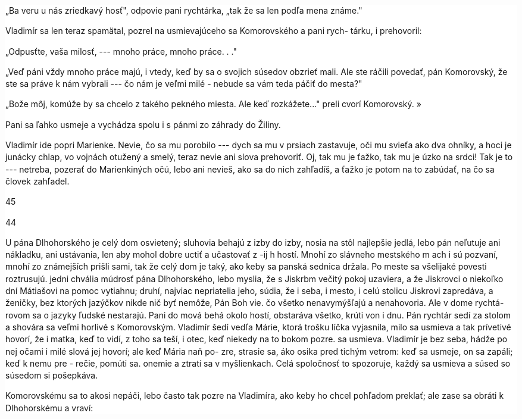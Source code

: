 „Ba veru u nás zriedkavý hosť", odpovie pani rychtárka, „tak že sa len
podľa mena známe."

Vladimír sa len teraz spamätal, pozrel na usmievajúceho sa
Komorovského a pani rych- tárku, i prehovoril:

„Odpusťte, vaša milosť, --- mnoho práce, mnoho práce. . ."

„Veď páni vždy mnoho práce majú, i vtedy, keď by sa o svojich súsedov
obzrieť mali. Ale ste ráčili povedať, pán Komorovský, že ste sa práve
k nám vybrali --- čo nám je veľmi milé - nebude sa vám teda páčiť do
mesta?"

„Bože môj, komúže by sa chcelo z takého pekného miesta. Ale keď
rozkážete\..." preli cvorí Komorovský. »

Pani sa ľahko usmeje a vychádza spolu i s pánmi zo záhrady do Žiliny.

Vladimír ide popri Marienke. Nevie, čo sa mu porobilo --- dych sa mu v
prsiach zastavuje, oči mu svieťa ako dva ohníky, a hoci je junácky
chlap, vo vojnách otužený a smelý, teraz nevie ani slova prehovoriť.
Oj, tak mu je ťažko, tak mu je úzko na srdci! Tak je to --- netreba,
pozerať do Marienkiných očú, lebo ani nevieš, ako sa do nich zahľadíš,
a ťažko je potom na to zabúdať, na čo sa človek zahľadel.

45

44

U pána Dlhohorského je celý dom osvietený; sluhovia behajú z izby do
izby, nosia na stôl najlepšie jedlá, lebo pán neľutuje ani nákladku,
ani ustávania, len aby mohol dobre uctiť a učastovať z -ij h hostí.
Mnohí zo slávneho mestského m ach i sú pozvaní, mnohí zo známejších
prišli sami, tak že celý dom je taký, ako keby sa panská sednica
držala. Po meste sa všelijaké povesti roztrusujú. jedni chvália
múdrosť pána Dlhohorského, lebo myslia, že s Jiskrbm večitý pokoj
uzaviera, a že Jiskrovci o niekoľko dní Mátiašovi na pomoc vytiahnu;
druhí, najviac nepriatelia jeho, súdia, že i seba, i mesto, i celú
stolicu Jiskrovi zapredáva, a ženičky, bez ktorých jazýčkov nikde nič
byť nemôže, Pán Boh vie. čo všetko nenavymýšľajú a nenahovoria. Ale v
dome rychtá- rovom sa o jazyky ľudské nestarajú. Pani do mová behá
okolo hostí, obstaráva všetko, krúti von i dnu. Pán rychtár sedí za
stolom a shovára sa veľmi horlivé s Komorovským. Vladimír šedí vedľa
Márie, ktorá trošku líčka vyjasnila, milo sa usmieva a tak prívetivé
hovorí, že i matka, keď to vidí, z toho sa teší, i otec, keď niekedy
na to bokom pozre. sa usmieva. Vladimír je bez seba, hádže po nej
očami i milé slová jej hovorí; ale keď Mária naň po- zre, strasie sa,
áko osika pred tichým vetrom: keď sa usmeje, on sa zapáli; keď k nemu
pre - rečie, pomúti sa. onemie a ztratí sa v myšlienkach. Celá
spoločnosť to spozoruje, každý sa usmieva a súsed so súsedom si
pošepkáva.

Komorovskému sa to akosi nepáči, lebo často tak pozre na Vladimíra,
ako keby ho chcel pohľadom preklať; ale zase sa obráti k Dlhohorskému
a vraví:
